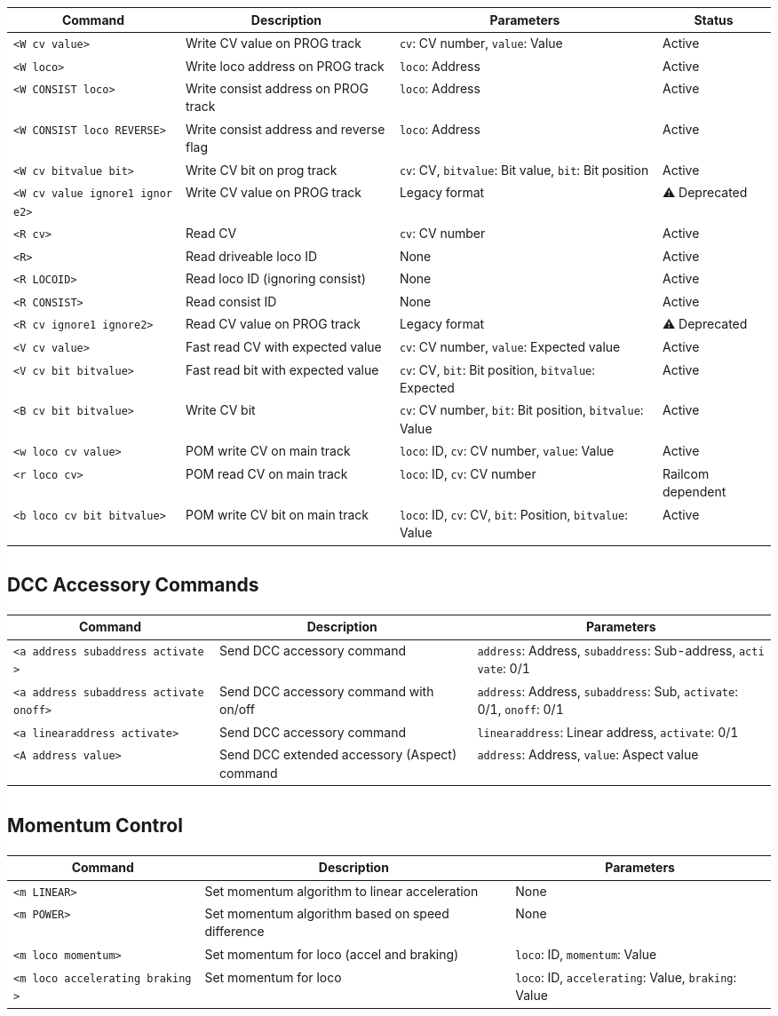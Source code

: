 | Command | Description | Parameters | Status |
|---------|-------------|------------|--------|
| `<W cv value>` | Write CV value on PROG track | `cv`: CV number, `value`: Value | Active |
| `<W loco>` | Write loco address on PROG track | `loco`: Address | Active |
| `<W CONSIST loco>` | Write consist address on PROG track | `loco`: Address | Active |
| `<W CONSIST loco REVERSE>` | Write consist address and reverse flag | `loco`: Address | Active |
| `<W cv bitvalue bit>` | Write CV bit on prog track | `cv`: CV, `bitvalue`: Bit value, `bit`: Bit position | Active |
| `<W cv value ignore1 ignore2>` | Write CV value on PROG track | Legacy format | ⚠️ Deprecated |
| `<R cv>` | Read CV | `cv`: CV number | Active |
| `<R>` | Read driveable loco ID | None | Active |
| `<R LOCOID>` | Read loco ID (ignoring consist) | None | Active |
| `<R CONSIST>` | Read consist ID | None | Active |
| `<R cv ignore1 ignore2>` | Read CV value on PROG track | Legacy format | ⚠️ Deprecated |
| `<V cv value>` | Fast read CV with expected value | `cv`: CV number, `value`: Expected value | Active |
| `<V cv bit bitvalue>` | Fast read bit with expected value | `cv`: CV, `bit`: Bit position, `bitvalue`: Expected | Active |
| `<B cv bit bitvalue>` | Write CV bit | `cv`: CV number, `bit`: Bit position, `bitvalue`: Value | Active |
| `<w loco cv value>` | POM write CV on main track | `loco`: ID, `cv`: CV number, `value`: Value | Active |
| `<r loco cv>` | POM read CV on main track | `loco`: ID, `cv`: CV number | Railcom dependent |
| `<b loco cv bit bitvalue>` | POM write CV bit on main track | `loco`: ID, `cv`: CV, `bit`: Position, `bitvalue`: Value | Active |

## DCC Accessory Commands

| Command | Description | Parameters |
|---------|-------------|------------|
| `<a address subaddress activate>` | Send DCC accessory command | `address`: Address, `subaddress`: Sub-address, `activate`: 0/1 |
| `<a address subaddress activate onoff>` | Send DCC accessory command with on/off | `address`: Address, `subaddress`: Sub, `activate`: 0/1, `onoff`: 0/1 |
| `<a linearaddress activate>` | Send DCC accessory command | `linearaddress`: Linear address, `activate`: 0/1 |
| `<A address value>` | Send DCC extended accessory (Aspect) command | `address`: Address, `value`: Aspect value |

## Momentum Control

| Command | Description | Parameters |
|---------|-------------|------------|
| `<m LINEAR>` | Set momentum algorithm to linear acceleration | None |
| `<m POWER>` | Set momentum algorithm based on speed difference | None |
| `<m loco momentum>` | Set momentum for loco (accel and braking) | `loco`: ID, `momentum`: Value |
| `<m loco accelerating braking>` | Set momentum for loco | `loco`: ID, `accelerating`: Value, `braking`: Value |
